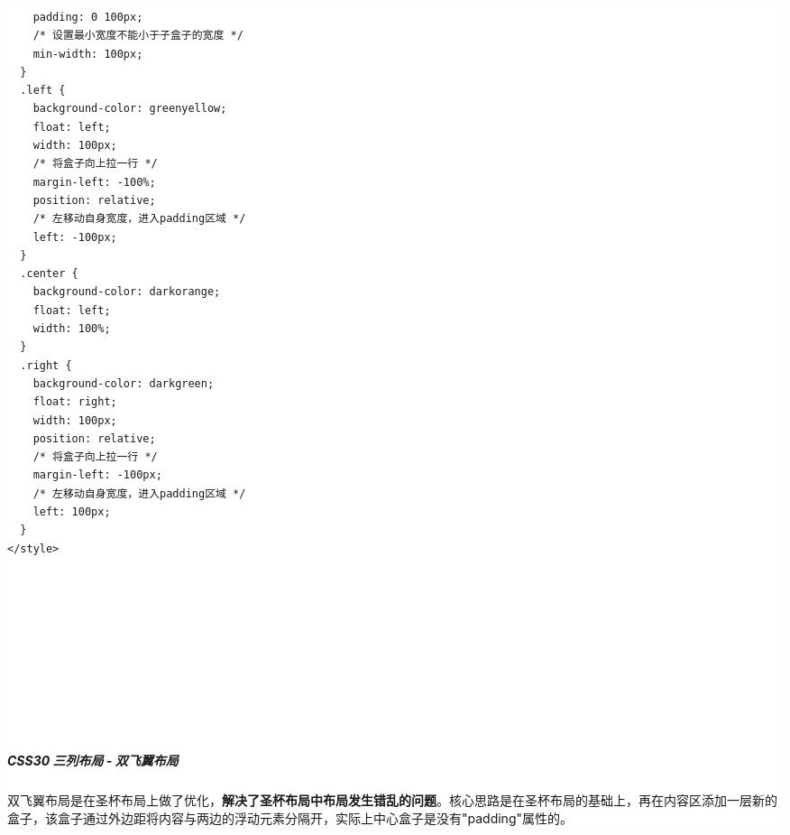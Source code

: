         padding: 0 100px;
        /* 设置最小宽度不能小于子盒子的宽度 */
        min-width: 100px;
      }
      .left {
        background-color: greenyellow;
        float: left;
        width: 100px;
        /* 将盒子向上拉一行 */
        margin-left: -100%;
        position: relative;
        /* 左移动自身宽度，进入padding区域 */
        left: -100px;
      }
      .center {
        background-color: darkorange;
        float: left;
        width: 100%;
      }
      .right {
        background-color: darkgreen;
        float: right;
        width: 100px;
        position: relative;
        /* 将盒子向上拉一行 */
        margin-left: -100px;
        /* 左移动自身宽度，进入padding区域 */
        left: 100px;
      }
    </style>
  </head>
  <body>
    <section class="container">
      <article class="center"><br /><br /><br /></article>
      <article class="left"><br /><br /><br /></article>
      <article class="right"><br /><br /><br /></article>
    </section>
  </body>
</html>





##### **CSS30** **三列布局 - 双飞翼布局** 	

双飞翼布局是在圣杯布局上做了优化，**解决了圣杯布局中布局发生错乱的问题**。核心思路是在圣杯布局的基础上，再在内容区添加一层新的盒子，该盒子通过外边距将内容与两边的浮动元素分隔开，实际上中心盒子是没有"padding"属性的。


